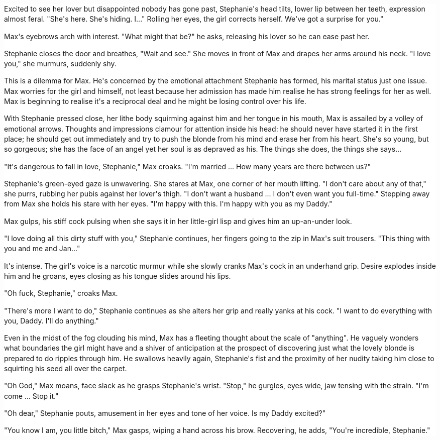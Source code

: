 Excited to see her lover but disappointed nobody has gone past, Stephanie's head tilts, lower lip between her teeth, expression almost feral. "She's here. She's hiding. I..." Rolling her eyes, the girl corrects herself. We've got a surprise for you." 

Max's eyebrows arch with interest. "What might that be?" he asks, releasing his lover so he can ease past her. 

Stephanie closes the door and breathes, "Wait and see." She moves in front of Max and drapes her arms around his neck. "I love you," she murmurs, suddenly shy. 

This is a dilemma for Max. He's concerned by the emotional attachment Stephanie has formed, his marital status just one issue. Max worries for the girl and himself, not least because her admission has made him realise he has strong feelings for her as well. Max is beginning to realise it's a reciprocal deal and he might be losing control over his life. 

With Stephanie pressed close, her lithe body squirming against him and her tongue in his mouth, Max is assailed by a volley of emotional arrows. Thoughts and impressions clamour for attention inside his head: he should never have started it in the first place; he should get out immediately and try to push the blonde from his mind and erase her from his heart. She's so young, but so gorgeous; she has the face of an angel yet her soul is as depraved as his. The things she does, the things she says... 

"It's dangerous to fall in love, Stephanie," Max croaks. "I'm married ... How many years are there between us?" 

Stephanie's green-eyed gaze is unwavering. She stares at Max, one corner of her mouth lifting. "I don't care about any of that," she purrs, rubbing her pubis against her lover's thigh. "I don't want a husband ... I don't even want you full-time." Stepping away from Max she holds his stare with her eyes. "I'm happy with this. I'm happy with you as my Daddy." 

Max gulps, his stiff cock pulsing when she says it in her little-girl lisp and gives him an up-an-under look. 

"I love doing all this dirty stuff with you," Stephanie continues, her fingers going to the zip in Max's suit trousers. "This thing with you and me and Jan..." 

It's intense. The girl's voice is a narcotic murmur while she slowly cranks Max's cock in an underhand grip. Desire explodes inside him and he groans, eyes closing as his tongue slides around his lips. 

"Oh fuck, Stephanie," croaks Max. 

"There's more I want to do," Stephanie continues as she alters her grip and really yanks at his cock. "I want to do everything with you, Daddy. I'll do anything." 

Even in the midst of the fog clouding his mind, Max has a fleeting thought about the scale of "anything". He vaguely wonders what boundaries the girl might have and a shiver of anticipation at the prospect of discovering just what the lovely blonde is prepared to do ripples through him. He swallows heavily again, Stephanie's fist and the proximity of her nudity taking him close to squirting his seed all over the carpet. 

"Oh God," Max moans, face slack as he grasps Stephanie's wrist. "Stop," he gurgles, eyes wide, jaw tensing with the strain. "I'm come ... Stop it." 

"Oh dear," Stephanie pouts, amusement in her eyes and tone of her voice. Is my Daddy excited?" 

"You know I am, you little bitch," Max gasps, wiping a hand across his brow. Recovering, he adds, "You're incredible, Stephanie." 

